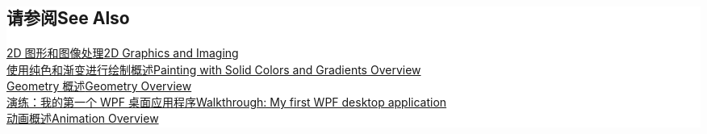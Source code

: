 ## <a name="see-also"></a><span data-ttu-id="90aac-203">请参阅</span><span class="sxs-lookup"><span data-stu-id="90aac-203">See Also</span></span>  
 [<span data-ttu-id="90aac-204">2D 图形和图像处理</span><span class="sxs-lookup"><span data-stu-id="90aac-204">2D Graphics and Imaging</span></span>](../../../../docs/framework/wpf/advanced/optimizing-performance-2d-graphics-and-imaging.md)  
 [<span data-ttu-id="90aac-205">使用纯色和渐变进行绘制概述</span><span class="sxs-lookup"><span data-stu-id="90aac-205">Painting with Solid Colors and Gradients Overview</span></span>](../../../../docs/framework/wpf/graphics-multimedia/painting-with-solid-colors-and-gradients-overview.md)  
 [<span data-ttu-id="90aac-206">Geometry 概述</span><span class="sxs-lookup"><span data-stu-id="90aac-206">Geometry Overview</span></span>](../../../../docs/framework/wpf/graphics-multimedia/geometry-overview.md)  
 [<span data-ttu-id="90aac-207">演练：我的第一个 WPF 桌面应用程序</span><span class="sxs-lookup"><span data-stu-id="90aac-207">Walkthrough: My first WPF desktop application</span></span>](../../../../docs/framework/wpf/getting-started/walkthrough-my-first-wpf-desktop-application.md)  
 [<span data-ttu-id="90aac-208">动画概述</span><span class="sxs-lookup"><span data-stu-id="90aac-208">Animation Overview</span></span>](../../../../docs/framework/wpf/graphics-multimedia/animation-overview.md)
